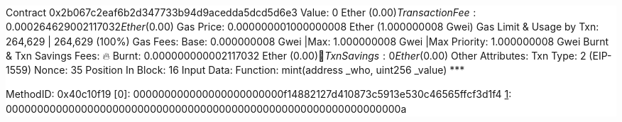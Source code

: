 Contract 0x2b067c2eaf6b2d347733b94d9acedda5dcd5d6e3 
Value:
0 Ether ($0.00)
Transaction Fee:
0.000264629002117032 Ether ($0.00)
Gas Price:
0.000000001000000008 Ether (1.000000008 Gwei)
Gas Limit & Usage by Txn:
264,629 | 264,629 (100%)
Gas Fees:
Base: 0.000000008 Gwei |Max: 1.000000008 Gwei |Max Priority: 1.000000008 Gwei
Burnt & Txn Savings Fees:
🔥 Burnt: 0.000000000002117032 Ether ($0.00)💸 Txn Savings: 0 Ether ($0.00)
Other Attributes:
Txn Type: 2 (EIP-1559) Nonce: 35 Position In Block: 16
Input Data:
Function: mint(address _who, uint256 _value) ***

MethodID: 0x40c10f19
[0]:  000000000000000000000000f14882127d410873c5913e530c46565ffcf3d1f4
[1]:  000000000000000000000000000000000000000000000000000000000000000a


[1]:  0000000000000000000000000000000000000000000000000000000000000001
[1]:  0000000000000000000000000000000000000000000000000000000000000002
[1]:  0000000000000000000000000000000000000000000000000000000000000003
[1]:  0000000000000000000000000000000000000000000000000000000000000004
[1]:  0000000000000000000000000000000000000000000000000000000000000005
[1]:  0000000000000000000000000000000000000000000000000000000000000006
[1]:  0000000000000000000000000000000000000000000000000000000000000007
[1]:  0000000000000000000000000000000000000000000000000000000000000008
[1]:  0000000000000000000000000000000000000000000000000000000000000009